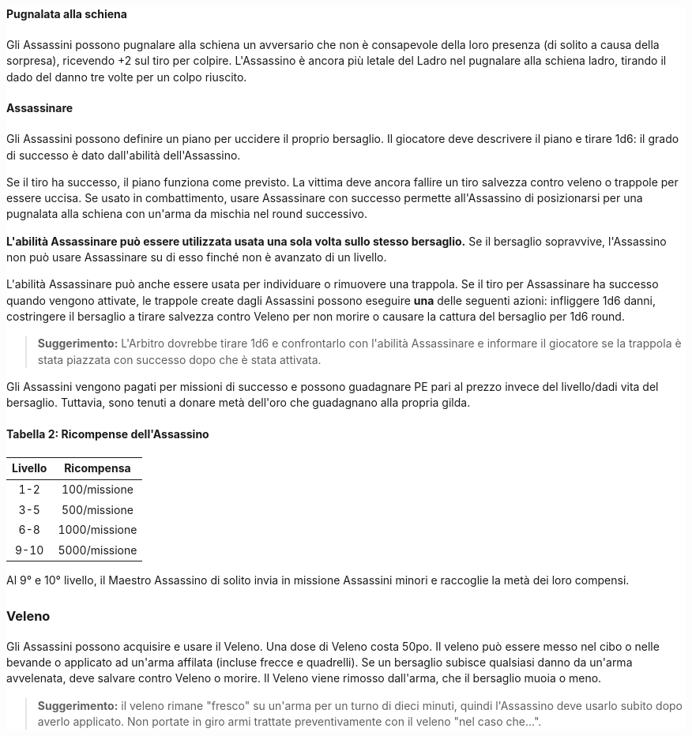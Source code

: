 #### Pugnalata alla schiena
Gli Assassini possono pugnalare alla schiena un avversario che non è consapevole della loro presenza (di solito a causa della sorpresa), ricevendo +2 sul tiro per colpire. L'Assassino è ancora più letale del Ladro nel pugnalare alla schiena ladro, tirando il dado del danno tre volte per un colpo riuscito.

#### Assassinare
Gli Assassini possono definire un piano per uccidere il proprio bersaglio. Il giocatore deve descrivere il piano e tirare 1d6: il grado di successo è dato dall'abilità dell'Assassino.

Se il tiro ha successo, il piano funziona come previsto. La vittima deve ancora fallire un tiro salvezza contro veleno o trappole per essere uccisa. Se usato in combattimento, usare Assassinare con successo permette all'Assassino di posizionarsi per una pugnalata alla schiena con un'arma da mischia nel round successivo.

**L'abilità Assassinare può essere utilizzata usata una sola volta sullo stesso bersaglio.** Se il bersaglio sopravvive, l'Assassino non può usare Assassinare su di esso finché non è avanzato di un livello.

L'abilità Assassinare può anche essere usata per individuare o rimuovere una trappola. Se il tiro per Assassinare ha successo quando vengono attivate, le trappole create dagli Assassini possono eseguire **una** delle seguenti azioni: infliggere 1d6 danni, costringere il bersaglio a tirare salvezza contro Veleno per non morire o causare la cattura del bersaglio per 1d6 round.

> **Suggerimento:** L'Arbitro dovrebbe tirare 1d6 e confrontarlo con l'abilità Assassinare e informare il giocatore se la trappola è stata piazzata con successo dopo che è stata attivata. 

Gli Assassini vengono pagati per missioni di successo e possono guadagnare PE pari al prezzo invece del livello/dadi vita del bersaglio. Tuttavia, sono tenuti a donare metà dell'oro che guadagnano alla propria gilda.

#### Tabella 2: Ricompense dell'Assassino

| Livello |   Ricompensa   |
|:-------:|:--------------:|
|   1-2   |  100/missione  |
|   3-5   |  500/missione  |
|   6-8   |  1000/missione |
|   9-10  |  5000/missione |

Al 9° e 10° livello, il Maestro Assassino di solito invia in missione Assassini minori e raccoglie la metà dei loro compensi.

### Veleno
Gli Assassini possono acquisire e usare il Veleno. Una dose di Veleno costa 50po. Il veleno può essere messo nel cibo o nelle bevande o applicato ad un'arma affilata (incluse frecce e quadrelli). Se un bersaglio subisce qualsiasi danno da un'arma avvelenata, deve salvare contro Veleno o morire. Il Veleno viene rimosso dall'arma, che il bersaglio muoia o meno.

> **Suggerimento:** il veleno rimane "fresco" su un'arma per un turno di dieci minuti, quindi l'Assassino deve usarlo subito dopo averlo applicato. Non portate in giro armi trattate preventivamente con il veleno "nel caso che...".
